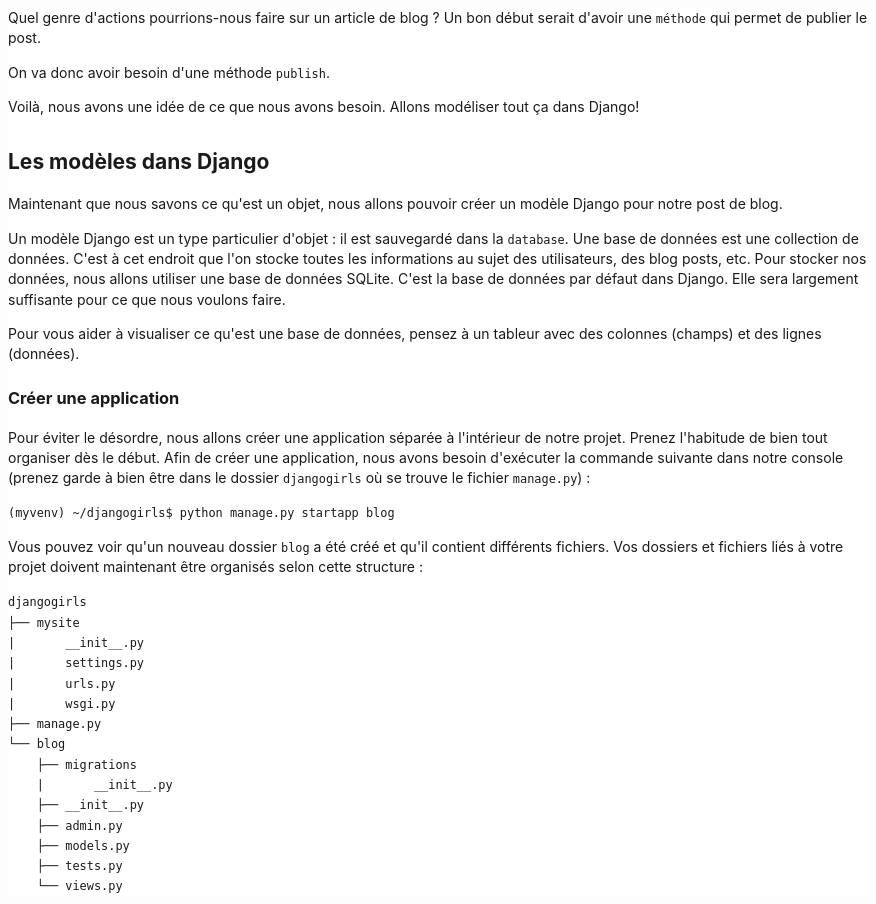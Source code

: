 
Quel genre d'actions pourrions-nous faire sur un article de blog ? Un bon début serait d'avoir une `méthode` qui permet de publier le post.

On va donc avoir besoin d'une méthode `publish`.

Voilà, nous avons une idée de ce que nous avons besoin. Allons modéliser tout ça dans Django!

## Les modèles dans Django

Maintenant que nous savons ce qu'est un objet, nous allons pouvoir créer un modèle Django pour notre post de blog.

Un modèle Django est un type particulier d'objet : il est sauvegardé dans la `database`. Une base de données est une collection de données. C'est à cet endroit que l'on stocke toutes les informations au sujet des utilisateurs, des blog posts, etc. Pour stocker nos données, nous allons utiliser une base de données SQLite. C'est la base de données par défaut dans Django. Elle sera largement suffisante pour ce que nous voulons faire.

Pour vous aider à visualiser ce qu'est une base de données, pensez à un tableur avec des colonnes (champs) et des lignes (données).

### Créer une application

Pour éviter le désordre, nous allons créer une application séparée à l'intérieur de notre projet. Prenez l'habitude de bien tout organiser dès le début. Afin de créer une application, nous avons besoin d'exécuter la commande suivante dans notre console (prenez garde à bien être dans le dossier `djangogirls` où se trouve le fichier `manage.py`) :

    (myvenv) ~/djangogirls$ python manage.py startapp blog
    

Vous pouvez voir qu'un nouveau dossier `blog` a été créé et qu'il contient différents fichiers. Vos dossiers et fichiers liés à votre projet doivent maintenant être organisés selon cette structure :

    djangogirls
    ├── mysite
    |       __init__.py
    |       settings.py
    |       urls.py
    |       wsgi.py
    ├── manage.py
    └── blog
        ├── migrations
        |       __init__.py
        ├── __init__.py
        ├── admin.py
        ├── models.py
        ├── tests.py
        └── views.py
    
